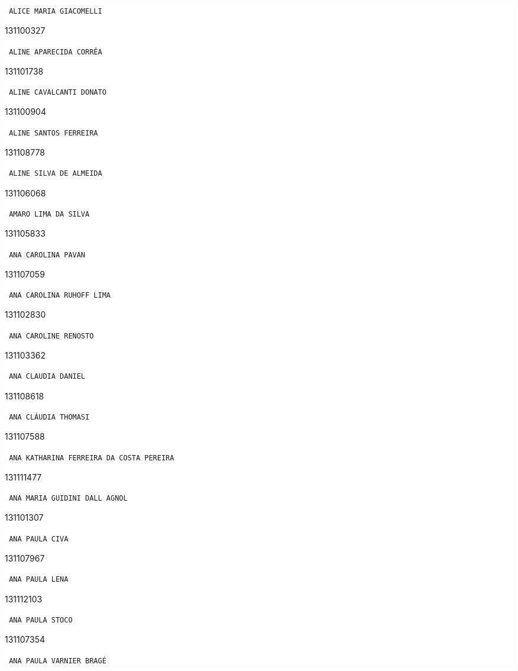      ALICE MARIA GIACOMELLI

   131100327

     ALINE APARECIDA CORRÊA

   131101738

     ALINE CAVALCANTI DONATO

   131100904

     ALINE SANTOS FERREIRA

   131108778

     ALINE SILVA DE ALMEIDA

   131106068

     AMARO LIMA DA SILVA

   131105833

     ANA CAROLINA PAVAN

   131107059

     ANA CAROLINA RUHOFF LIMA

   131102830

     ANA CAROLINE RENOSTO

   131103362

     ANA CLAUDIA DANIEL

   131108618

     ANA CLÁUDIA THOMASI

   131107588

     ANA KATHARINA FERREIRA DA COSTA PEREIRA

   131111477

     ANA MARIA GUIDINI DALL AGNOL

   131101307

     ANA PAULA CIVA

   131107967

     ANA PAULA LENA

   131112103

     ANA PAULA STOCO

   131107354

     ANA PAULA VARNIER BRAGÉ
